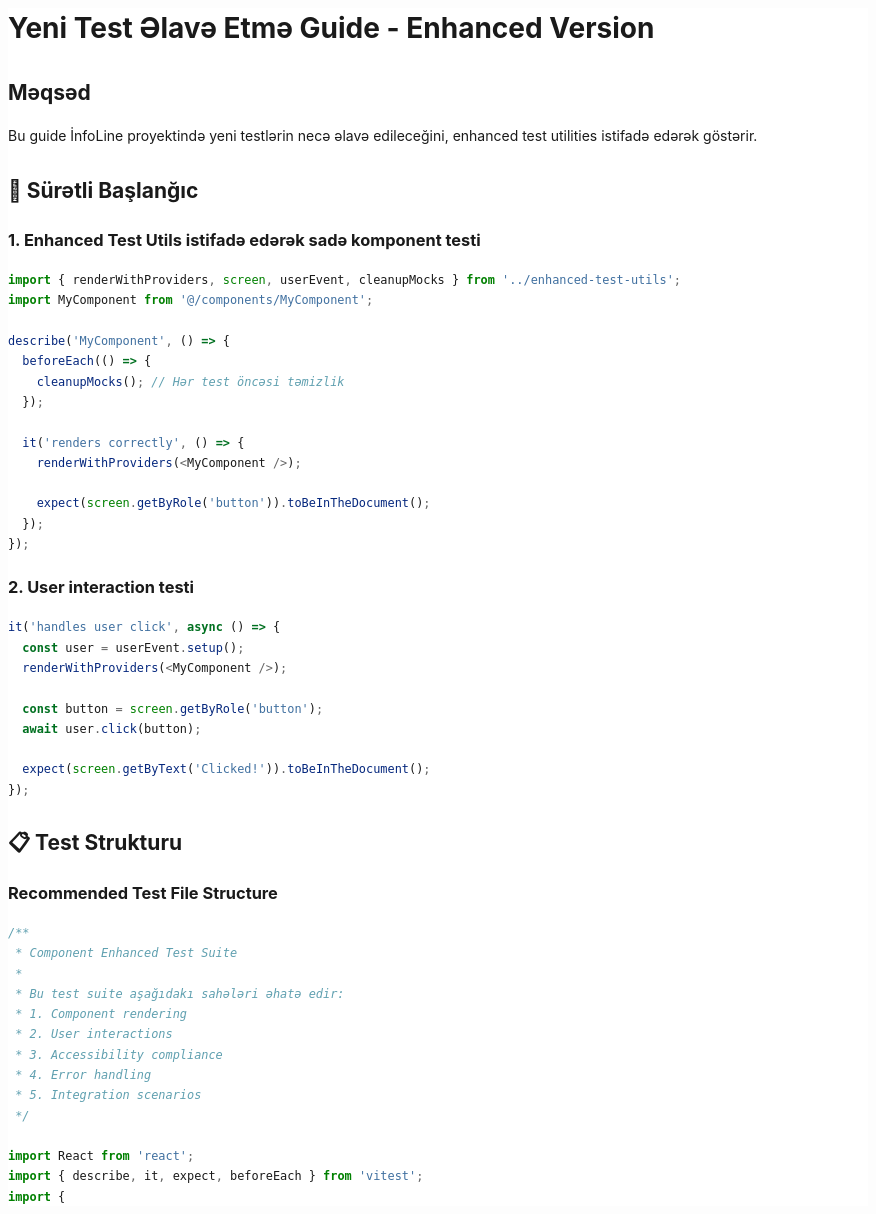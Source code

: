 # Yeni Test Əlavə Etmə Guide - Enhanced Version

## Məqsəd

Bu guide İnfoLine proyektində yeni testlərin necə əlavə edileceğini, enhanced test utilities istifadə edərək göstərir.

## 🚀 Sürətli Başlanğıc

### 1. Enhanced Test Utils istifadə edərək sadə komponent testi

```typescript
import { renderWithProviders, screen, userEvent, cleanupMocks } from '../enhanced-test-utils';
import MyComponent from '@/components/MyComponent';

describe('MyComponent', () => {
  beforeEach(() => {
    cleanupMocks(); // Hər test öncəsi təmizlik
  });

  it('renders correctly', () => {
    renderWithProviders(<MyComponent />);
    
    expect(screen.getByRole('button')).toBeInTheDocument();
  });
});
```

### 2. User interaction testi

```typescript
it('handles user click', async () => {
  const user = userEvent.setup();
  renderWithProviders(<MyComponent />);
  
  const button = screen.getByRole('button');
  await user.click(button);
  
  expect(screen.getByText('Clicked!')).toBeInTheDocument();
});
```

## 📋 Test Strukturu

### Recommended Test File Structure

```typescript
/**
 * Component Enhanced Test Suite
 * 
 * Bu test suite aşağıdakı sahələri əhatə edir:
 * 1. Component rendering
 * 2. User interactions  
 * 3. Accessibility compliance
 * 4. Error handling
 * 5. Integration scenarios
 */

import React from 'react';
import { describe, it, expect, beforeEach } from 'vitest';
import {
```